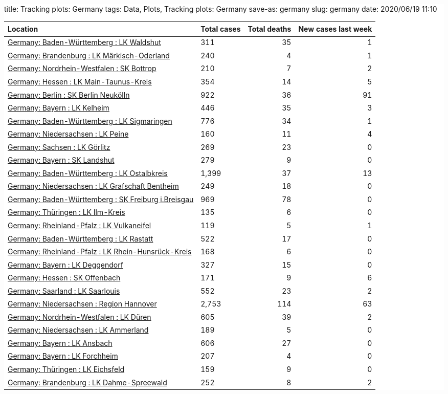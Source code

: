 title: Tracking plots:  Germany
tags: Data, Plots, Tracking plots:  Germany
save-as: germany
slug: germany
date: 2020/06/19 11:10


| Location                                                                                                                                    | Total cases   |   Total deaths |   New cases last week |
|:--------------------------------------------------------------------------------------------------------------------------------------------|:--------------|---------------:|----------------------:|
| [Germany: Baden-Württemberg : LK Waldshut](html/Germany-Baden-Württemberg-LK-Waldshut.html)                                                 | 311           |             35 |                     1 |
| [Germany: Brandenburg : LK Märkisch-Oderland](html/Germany-Brandenburg-LK-Märkisch-Oderland.html)                                           | 240           |              4 |                     1 |
| [Germany: Nordrhein-Westfalen : SK Bottrop](html/Germany-Nordrhein-Westfalen-SK-Bottrop.html)                                               | 210           |              7 |                     2 |
| [Germany: Hessen : LK Main-Taunus-Kreis](html/Germany-Hessen-LK-Main-Taunus-Kreis.html)                                                     | 354           |             14 |                     5 |
| [Germany: Berlin : SK Berlin Neukölln](html/Germany-Berlin-SK-Berlin-Neukölln.html)                                                         | 922           |             36 |                    91 |
| [Germany: Bayern : LK Kelheim](html/Germany-Bayern-LK-Kelheim.html)                                                                         | 446           |             35 |                     3 |
| [Germany: Baden-Württemberg : LK Sigmaringen](html/Germany-Baden-Württemberg-LK-Sigmaringen.html)                                           | 776           |             34 |                     1 |
| [Germany: Niedersachsen : LK Peine](html/Germany-Niedersachsen-LK-Peine.html)                                                               | 160           |             11 |                     4 |
| [Germany: Sachsen : LK Görlitz](html/Germany-Sachsen-LK-Görlitz.html)                                                                       | 269           |             23 |                     0 |
| [Germany: Bayern : SK Landshut](html/Germany-Bayern-SK-Landshut.html)                                                                       | 279           |              9 |                     0 |
| [Germany: Baden-Württemberg : LK Ostalbkreis](html/Germany-Baden-Württemberg-LK-Ostalbkreis.html)                                           | 1,399         |             37 |                    13 |
| [Germany: Niedersachsen : LK Grafschaft Bentheim](html/Germany-Niedersachsen-LK-Grafschaft-Bentheim.html)                                   | 249           |             18 |                     0 |
| [Germany: Baden-Württemberg : SK Freiburg i.Breisgau](html/Germany-Baden-Württemberg-SK-Freiburg-i.Breisgau.html)                           | 969           |             78 |                     0 |
| [Germany: Thüringen : LK Ilm-Kreis](html/Germany-Thüringen-LK-Ilm-Kreis.html)                                                               | 135           |              6 |                     0 |
| [Germany: Rheinland-Pfalz : LK Vulkaneifel](html/Germany-Rheinland-Pfalz-LK-Vulkaneifel.html)                                               | 119           |              5 |                     1 |
| [Germany: Baden-Württemberg : LK Rastatt](html/Germany-Baden-Württemberg-LK-Rastatt.html)                                                   | 522           |             17 |                     0 |
| [Germany: Rheinland-Pfalz : LK Rhein-Hunsrück-Kreis](html/Germany-Rheinland-Pfalz-LK-Rhein-Hunsrück-Kreis.html)                             | 168           |              6 |                     0 |
| [Germany: Bayern : LK Deggendorf](html/Germany-Bayern-LK-Deggendorf.html)                                                                   | 327           |             15 |                     0 |
| [Germany: Hessen : SK Offenbach](html/Germany-Hessen-SK-Offenbach.html)                                                                     | 171           |              9 |                     6 |
| [Germany: Saarland : LK Saarlouis](html/Germany-Saarland-LK-Saarlouis.html)                                                                 | 552           |             23 |                     2 |
| [Germany: Niedersachsen : Region Hannover](html/Germany-Niedersachsen-Region-Hannover.html)                                                 | 2,753         |            114 |                    63 |
| [Germany: Nordrhein-Westfalen : LK Düren](html/Germany-Nordrhein-Westfalen-LK-Düren.html)                                                   | 605           |             39 |                     2 |
| [Germany: Niedersachsen : LK Ammerland](html/Germany-Niedersachsen-LK-Ammerland.html)                                                       | 189           |              5 |                     0 |
| [Germany: Bayern : LK Ansbach](html/Germany-Bayern-LK-Ansbach.html)                                                                         | 606           |             27 |                     0 |
| [Germany: Bayern : LK Forchheim](html/Germany-Bayern-LK-Forchheim.html)                                                                     | 207           |              4 |                     0 |
| [Germany: Thüringen : LK Eichsfeld](html/Germany-Thüringen-LK-Eichsfeld.html)                                                               | 159           |              9 |                     0 |
| [Germany: Brandenburg : LK Dahme-Spreewald](html/Germany-Brandenburg-LK-Dahme-Spreewald.html)                                               | 252           |              8 |                     2 |